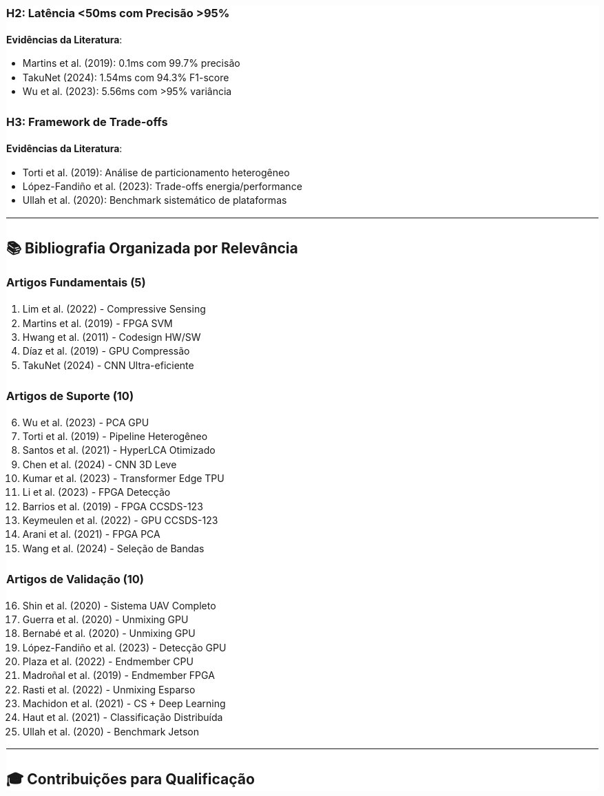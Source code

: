 ### H2: Latência <50ms com Precisão >95%
**Evidências da Literatura**:
- Martins et al. (2019): 0.1ms com 99.7% precisão
- TakuNet (2024): 1.54ms com 94.3% F1-score
- Wu et al. (2023): 5.56ms com >95% variância

### H3: Framework de Trade-offs
**Evidências da Literatura**:
- Torti et al. (2019): Análise de particionamento heterogêneo
- López-Fandiño et al. (2023): Trade-offs energia/performance
- Ullah et al. (2020): Benchmark sistemático de plataformas

---

## 📚 Bibliografia Organizada por Relevância

### Artigos Fundamentais (5)
1. Lim et al. (2022) - Compressive Sensing
2. Martins et al. (2019) - FPGA SVM
3. Hwang et al. (2011) - Codesign HW/SW
4. Díaz et al. (2019) - GPU Compressão
5. TakuNet (2024) - CNN Ultra-eficiente

### Artigos de Suporte (10)
6. Wu et al. (2023) - PCA GPU
7. Torti et al. (2019) - Pipeline Heterogêneo
8. Santos et al. (2021) - HyperLCA Otimizado
9. Chen et al. (2024) - CNN 3D Leve
10. Kumar et al. (2023) - Transformer Edge TPU
11. Li et al. (2023) - FPGA Detecção
12. Barrios et al. (2019) - FPGA CCSDS-123
13. Keymeulen et al. (2022) - GPU CCSDS-123
14. Arani et al. (2021) - FPGA PCA
15. Wang et al. (2024) - Seleção de Bandas

### Artigos de Validação (10)
16. Shin et al. (2020) - Sistema UAV Completo
17. Guerra et al. (2020) - Unmixing GPU
18. Bernabé et al. (2020) - Unmixing GPU
19. López-Fandiño et al. (2023) - Detecção GPU
20. Plaza et al. (2022) - Endmember CPU
21. Madroñal et al. (2019) - Endmember FPGA
22. Rasti et al. (2022) - Unmixing Esparso
23. Machidon et al. (2021) - CS + Deep Learning
24. Haut et al. (2021) - Classificação Distribuída
25. Ullah et al. (2020) - Benchmark Jetson

---

## 🎓 Contribuições para Qualificação
